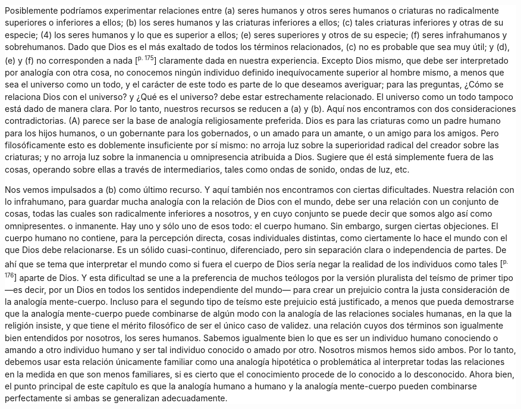 Posiblemente podríamos experimentar relaciones entre (a) seres humanos y otros seres humanos o criaturas no radicalmente superiores o inferiores a ellos; (b) los seres humanos y las criaturas inferiores a ellos; (c) tales criaturas inferiores y otras de su especie; (4) los seres humanos y lo que es superior a ellos; (e) seres superiores y otros de su especie; (f) seres infrahumanos y sobrehumanos. Dado que Dios es el más exaltado de todos los términos relacionados, (c) no es probable que sea muy útil; y (d), (e) y (f) no corresponden a nada <span id="p175">[<sup><small>p. 175</small></sup>]</span> claramente dada en nuestra experiencia. Excepto Dios mismo, que debe ser interpretado por analogía con otra cosa, no conocemos ningún individuo definido inequívocamente superior al hombre mismo, a menos que sea el universo como un todo, y el carácter de este todo es parte de lo que deseamos averiguar; para las preguntas, ¿Cómo se relaciona Dios con el universo? y ¿Qué es el universo? debe estar estrechamente relacionado. El universo como un todo tampoco está dado de manera clara. Por lo tanto, nuestros recursos se reducen a (a) y (b). Aquí nos encontramos con dos consideraciones contradictorias. (A) parece ser la base de analogía religiosamente preferida. Dios es para las criaturas como un padre humano para los hijos humanos, o un gobernante para los gobernados, o un amado para un amante, o un amigo para los amigos. Pero filosóficamente esto es doblemente insuficiente por sí mismo: no arroja luz sobre la superioridad radical del creador sobre las criaturas; y no arroja luz sobre la inmanencia u omnipresencia atribuida a Dios. Sugiere que él está simplemente fuera de las cosas, operando sobre ellas a través de intermediarios, tales como ondas de sonido, ondas de luz, etc.

Nos vemos impulsados ​​a (b) como último recurso. Y aquí también nos encontramos con ciertas dificultades. Nuestra relación con lo infrahumano, para guardar mucha analogía con la relación de Dios con el mundo, debe ser una relación con un conjunto de cosas, todas las cuales son radicalmente inferiores a nosotros, y en cuyo conjunto se puede decir que somos algo así como omnipresentes. o inmanente. Hay uno y sólo uno de esos todo: el cuerpo humano. Sin embargo, surgen ciertas objeciones. El cuerpo humano no contiene, para la percepción directa, cosas individuales distintas, como ciertamente lo hace el mundo con el que Dios debe relacionarse. Es un sólido cuasi-continuo, diferenciado, pero sin separación clara o independencia de partes. De ahí que se tema que interpretar el mundo como si fuera el cuerpo de Dios sería negar la realidad de los individuos como tales <span id="p176">[<sup><small>p. 176</small></sup>]</span> aparte de Dios. Y esta dificultad se une a la preferencia de muchos teólogos por la versión pluralista del teísmo de primer tipo —es decir, por un Dios en todos los sentidos independiente del mundo— para crear un prejuicio contra la justa consideración de la analogía mente-cuerpo. Incluso para el segundo tipo de teísmo este prejuicio está justificado, a menos que pueda demostrarse que la analogía mente-cuerpo puede combinarse de algún modo con la analogía de las relaciones sociales humanas, en la que la religión insiste, y que tiene el mérito filosófico de ser el único caso de validez. una relación cuyos dos términos son igualmente bien entendidos por nosotros, los seres humanos. Sabemos igualmente bien lo que es ser un individuo humano conociendo o amando a otro individuo humano y ser tal individuo conocido o amado por otro. Nosotros mismos hemos sido ambos. Por lo tanto, debemos usar esta relación únicamente familiar como una analogía hipotética o problemática al interpretar todas las relaciones en la medida en que son menos familiares, si es cierto que el conocimiento procede de lo conocido a lo desconocido. Ahora bien, el punto principal de este capítulo es que la analogía humano a humano y la analogía mente-cuerpo pueden combinarse perfectamente si ambas se generalizan adecuadamente.


[^1]: En mi opinión, muchos filósofos no logran comprender el significado de la distinción leibniziana entre individuos y agregados. Apelando a la tradición aristotélica, o supuestamente al sentido común, afirman que un palo o una piedra son un individuo unitario tanto como una molécula o un organismo animal. Esta afirmación también se presenta a veces en nombre de la ciencia. En el último caso, toma la forma de sostener no que las piedras tienen tanta unidad como las moléculas o los organismos, sino que tienen tan poca unidad, sobre la base de que _todo_, desde el átomo hasta el hombre, no es más que electrones y similares que interactúan de acuerdo con leyes cuánticas 'Esto hace que los electrones, protones, etc., sean los únicos agentes individuales dinámicos. Por lo tanto, viola el sentido común con certeza y hace imposible cualquier comprensión filosófica del mundo, si, sin embargo, Si uno admite con la mayoría de los biólogos que el animal vertebrado, por ejemplo, implica la acción del todo como una unidad sobre sus partes, entonces seguramente ningún científico supondría que un palo o una piedra es una unidad dinámica en tal sentido, mientras que un número 2 de altas autoridades han sugerido que en átomos y moléculas tenemos formas rudimentarias de unidades orgánicas (Bohr, Jordan, Whitehead, etc.). «Así, la actitud aristotélica, si bien es un corrector saludable del atomismo extremo, no tiene realmente ningún valor en la ciencia actual, como tampoco la noción de que la tierra es plana. De hecho, se ha argumentado que un palo o una piedra tienen un patrón individual que les es a la vez peculiar y relativamente estable. Ahora, por supuesto, _cualquier_ agregado es individual en el sentido en que «individual» se usa como sinónimo de concreto, lo que no es abstracto, en lugar de como un término para lo que es principalmente uno en lugar de muchos. Un grupo de personas en un clevator tiene como grupo un patrón único, pero no hay razón para pensar en este patrón como un agente que actúa sobre sus partes y sobre otras cosas. El patrón es la forma en que las partes actúan entre sí y sobre el entorno exterior, no actúa él mismo. Pero un individuo primario senuino, un organismo, sí actúa; no es simplemente la forma en que actúan sus partes. En un extremo está el organismo vertebrado, que sólo una minoría de científicos o filósofos negaría. unidad námica. Se acepta, por ejemplo, que un vertebrado es tanto un agente unitario como las células que lo componen. Hacia el extremo opuesto está la colonia de células vegetales, como en nostoc, que forman masas cohesionadas más o menos estables, sin una acción apreciable en conjunto, es decir, sin actividad supercelular. En el medio, un caso intermedio dudoso, es la planta ordinaria de muchas células. Los botánicos debaten si una planta de este tipo se considera mejor como una colonia de células o como un solo organismo o supercélula con células como órganos. Ahora los criterios aquí no tienen nada que ver con sta. bilidad, o con solidez y continuidad como lo sugiere la impresión visual directa. “De hecho, la mera estabilidad, la mera uniformidad temporal desequilibrada por la Jariety, es contradictoria de la individualidad dinámica, como lo es la mera uniformidad u homogeneidad en el espacio. La novedad es esencial a la acción y al tiempo como tales, y cualquier unidad que no la presente es secundaria o derivada de sus partes. Los electrones según esta prueba son más individuales que los palos y las piedras, tienen aventuras frecuentes y emocionantes que no están completamente sujetas a la regularidad por ningún conocido o, parece, incluso cualquier ley concebible. Ya sea que un agregado dure mucho o poco tiempo, esto no puede dotarlo de una individualidad dinámica mientras dure. La originalidad, la iniciativa de la acción, pueden ser perfectamente reales en una fracción de segundo y estar ausentes durante un eón. El punto, por supuesto, es que la estabilidad puede ser una mera uniformidad estadística que sostiene las acciones de numerosas entidades, cada una de las cuales es ligeramente caprichosa o, como dice Born, “inquieto», incontrolable e impredecible por el hombre, no sólo de forma real sino incluso concebible.
[^2]: Cfr. el comentario de David Hume, «Ningún animal puede mover inmediatamente nada excepto los miembros de su propio cuerpo» (_Diálogos sobre la religión natural_, Parte VIII). Hume continúa señalando que, razonando por analogía, deberíamos esperar que Dios sea la mente cuyo cuerpo es el universo, con el resultado de que Dios dependería de la palabra tan verdaderamente como el mundo depende de él, para la igualdad de acción y reacción parece ser una ley universal de la naturaleza. Hume no se detuvo a señalar que entre la mente humana y cualquiera de sus miembros, células o átomos (él no sabía definitivamente de éstos, para estar seguro) no hay en modo alguno igualdad de acción, ya que el individuo humano es incomparablemente más poderoso que cualquier individuo menor contenido dentro de él, incluso tomando todas las partes colectivamente, no había nada más que una vaga extensión especulativa de las leyes de la física para hacer que se aplicaran a materias que tenían poca analogía con aquellas cuyas leyes se sabía que eran verdaderas para apoyar la noción de Hume de una mera igualdad entre la mente y el cuerpo. En lo que Hume estaba completamente justificado al insistir era en que un Dios en todos los aspectos independiente del mundo no podría estar relacionado con el mundo de ninguna manera con la que tengamos alguna analogía. La mente del mundo debe ser tanto pasiva como activa. La acción y la reacción no necesitan ser iguales en las relaciones entre el todo y las partes, de hecho no pueden serlo; pero debe haber acción y reacción. La actividad es mutua, social o nada. En lo que Hume estaba completamente justificado al insistir era en que un Dios en todos los aspectos independiente del mundo no podría estar relacionado con el mundo de ninguna manera con la que tengamos alguna analogía. La mente del mundo debe ser tanto pasiva como activa. La acción y la reacción no necesitan ser iguales en las relaciones entre el todo y las partes, de hecho no pueden serlo; pero debe haber acción y reacción. La actividad es mutua, social o nada. En lo que Hume estaba completamente justificado al insistir era en que un Dios en todos los aspectos independiente del mundo no podría estar relacionado con el mundo de ninguna manera con la que tengamos alguna analogía. La mente del mundo debe ser tanto pasiva como activa. La acción y la reacción no necesitan ser iguales en las relaciones entre el todo y las partes, de hecho no pueden serlo; pero debe haber acción y reacción. La actividad es mutua, social o nada.
[^3]: Bichowsky dice: “La primera ley de la psicología ... es: si en la introspección se encuentran relaciones entre el contenido consciente y estas relaciones son del tipo que puede existir entre grupos de impulsos nerviosos, entonces estas relaciones existen entre grupos de impulsos nerviosos... Ver FR Bichowsky, «Factors Common to the Mind and the External World», _Journal of Philosophy_, XXXVIL, 47-84.
[^4]: Para una discusión interesante, desde el punto de vista de un biólogo católico romano, sobre el problema de las relaciones entre el organismo y el individuo que forma sus partes, véase el artículo de Hauber, «Mechanism and Teleology in Current Teoría biológica», _Proceedings of the American Catholic Philosophical Association_, XIV, 45-70. Hauber favorece una teoría panpsíquica de las células y otros organismos inferiores, sosteniendo que estos tienen sus propias formas simples de sentir. Pero no se enfrenta a la evidencia para atribuir también alguna ligera iniciativa o individualidad de acción a los organismos parciales, por lo tanto, para admitir que el individuo orgánico total es tanto pasivo como activo en relación con sus partes. Naturalmente, tampoco sugiere el problema correspondiente del universo como organismo, Se pierde la reciprocidad esencial de la relación parte-todo, su carácter social. Confundido por la terminología aristotélica, sugiere que cuando está en un organismo mayor, el organismo menor no tiene forma «sustancial» (aunque es un individuo), sino que es «simplemente una cualidad o forma accidental de la unidad mayor», mientras que en un organismo inorgánico. ambiente tiene «una vida mental totalmente propia». El carácter absoluto de esta distinción —o la vida mental pertenece solo a un organismo inclusivo, o pertenece solo al organismo incluido— es característico del tomismo (nótese la palabra «totalmente» en la cita). La relatividad y la reciprocidad de la existencia no pueden comprenderse adecuadamente sin una separación más radical de Aristóteles y Tomás de la que podría lograr incluso este representante relativamente libre de la doctrina católica romana. De lo contrario, no habría pensado en los organismos incluidos como «estrictamente sumergidos» en su organismo incluyente, como tampoco habría pensado en la independencia de los organismos en un entorno inorgánico como absoluta, o la distinción entre orgánico e inorgánico como absoluta, o la distinción entre un organismo como tal y el universo. Tales dualismos o dicotomías absolutos no son científicos ni filosóficos, ya que ninguna evidencia concebible podría establecerlos. «Relativamente sumergido» encajaría con cualquier evidencia que pudiera alegarse como «absolutamente sumergido». o la distinción entre un organismo como tal y el universo. Tales dualismos o dicotomías absolutos no son científicos ni filosóficos, ya que ninguna evidencia concebible podría establecerlos. «Relativamente sumergido» encajaría con cualquier evidencia que pudiera alegarse como «absolutamente sumergido». o la distinción entre un organismo como tal y el universo. Tales dualismos o dicotomías absolutos no son científicos ni filosóficos, ya que ninguna evidencia concebible podría establecerlos. «Relativamente sumergido» encajaría con cualquier evidencia que pudiera alegarse como «absolutamente sumergido».
[^5]: La percepción de que la analogía mente-cuerpo, lejos de equivaler a un panteísmo débil o a una negación de la trascendencia del Dios de la religión, es de hecho la única forma de lograr una síntesis justa de inmanencia y trascendencia. , la única manera de evitar los errores gemelos del mero naturalismo y el mero sobrenaturalismo, está excelentemente expresada en la siguiente cita: